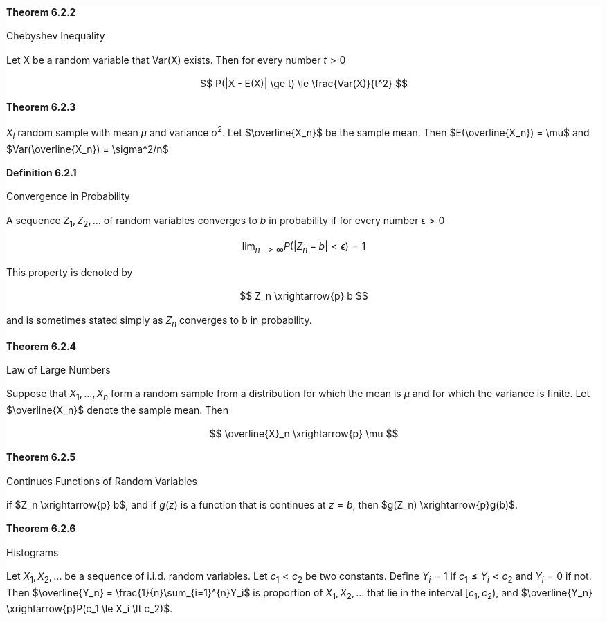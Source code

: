 **Theorem 6.2.2**

Chebyshev Inequality

Let X be a random variable that Var(X) exists. Then for every number $t \gt 0$

$$
P(|X - E(X)| \ge t) \le \frac{Var(X)}{t^2}
$$

**Theorem 6.2.3**

$X_i$ random sample with mean $\mu$ and variance $\sigma^2$. Let $\overline{X_n}$ be the sample mean. Then $E(\overline{X_n}) = \mu$ and $Var(\overline{X_n}) = \sigma^2/n$

**Definition 6.2.1**

Convergence in Probability

A sequence $Z_1, Z_2, ...$ of random variables converges to $b$ in probability if for every number $\epsilon \gt 0$

$$
\lim_{n->\infty} P(|Z_n -b| \lt \epsilon) = 1
$$

This property is denoted by

$$
Z_n \xrightarrow{p} b
$$

and is sometimes stated simply as $Z_n$ converges to b in probability.

**Theorem 6.2.4**

Law of Large Numbers

Suppose that $X_1, ..., X_n$ form a random sample from a distribution for which the mean is $\mu$ and for which the variance is finite. Let $\overline{X_n}$ denote the sample mean. Then

$$
\overline{X}_n \xrightarrow{p} \mu
$$

**Theorem 6.2.5**

Continues Functions of Random Variables

if $Z_n \xrightarrow{p} b$, and if $g(z)$ is a function that is continues at $z = b$, then $g(Z_n) \xrightarrow{p}g(b)$.

**Theorem 6.2.6**

Histograms

Let $X_1, X_2, ...$ be a sequence of i.i.d. random variables. Let $c_1 \lt c_2$ be two constants. Define $Y_i = 1$ if $c_1 \le Y_i \lt c_2$ and $Y_i = 0$ if not. Then $\overline{Y_n} = \frac{1}{n}\sum_{i=1}^{n}Y_i$ is proportion of $X_1, X_2, ...$ that lie in the interval $[c_1, c_2)$, and $\overline{Y_n} \xrightarrow{p}P(c_1 \le X_i \lt c_2)$.
